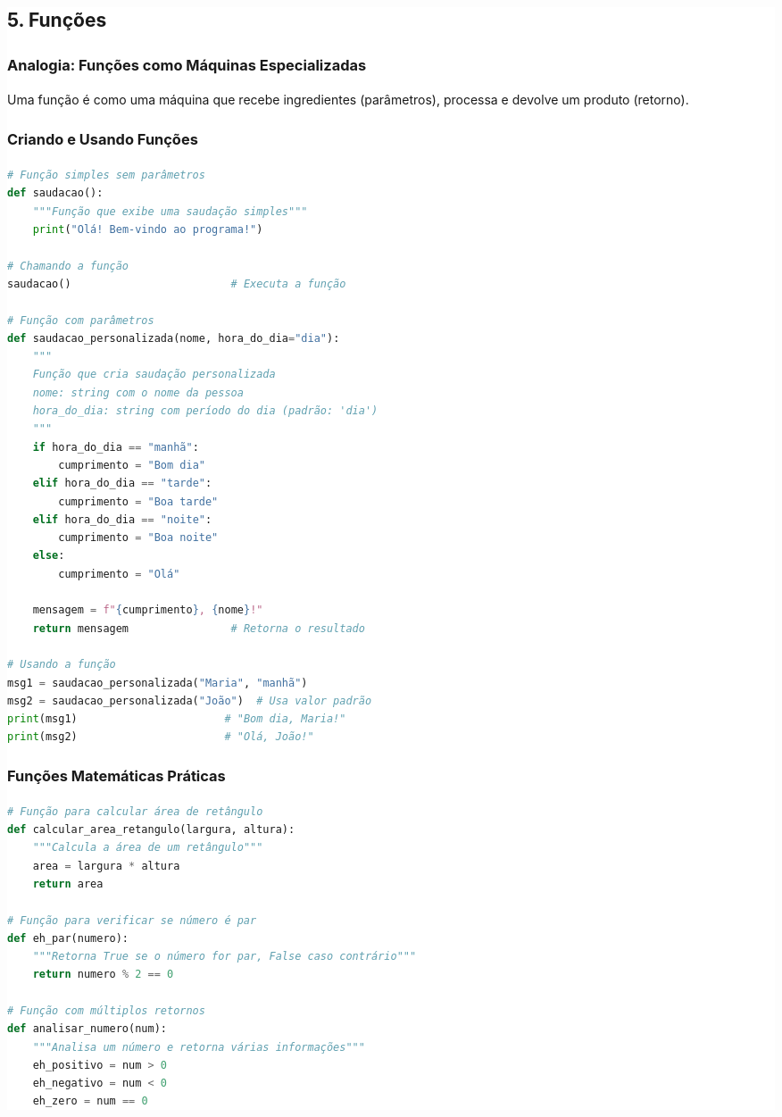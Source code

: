 ## 5. Funções

### Analogia: Funções como Máquinas Especializadas
Uma função é como uma máquina que recebe ingredientes (parâmetros), processa e devolve um produto (retorno).

### Criando e Usando Funções

```python
# Função simples sem parâmetros
def saudacao():
    """Função que exibe uma saudação simples"""
    print("Olá! Bem-vindo ao programa!")

# Chamando a função
saudacao()                         # Executa a função

# Função com parâmetros
def saudacao_personalizada(nome, hora_do_dia="dia"):
    """
    Função que cria saudação personalizada
    nome: string com o nome da pessoa
    hora_do_dia: string com período do dia (padrão: 'dia')
    """
    if hora_do_dia == "manhã":
        cumprimento = "Bom dia"
    elif hora_do_dia == "tarde":
        cumprimento = "Boa tarde"
    elif hora_do_dia == "noite":
        cumprimento = "Boa noite"
    else:
        cumprimento = "Olá"
    
    mensagem = f"{cumprimento}, {nome}!"
    return mensagem                # Retorna o resultado

# Usando a função
msg1 = saudacao_personalizada("Maria", "manhã")
msg2 = saudacao_personalizada("João")  # Usa valor padrão
print(msg1)                       # "Bom dia, Maria!"
print(msg2)                       # "Olá, João!"
```

### Funções Matemáticas Práticas

```python
# Função para calcular área de retângulo
def calcular_area_retangulo(largura, altura):
    """Calcula a área de um retângulo"""
    area = largura * altura
    return area

# Função para verificar se número é par
def eh_par(numero):
    """Retorna True se o número for par, False caso contrário"""
    return numero % 2 == 0

# Função com múltiplos retornos
def analisar_numero(num):
    """Analisa um número e retorna várias informações"""
    eh_positivo = num > 0
    eh_negativo = num < 0
    eh_zero = num == 0
```